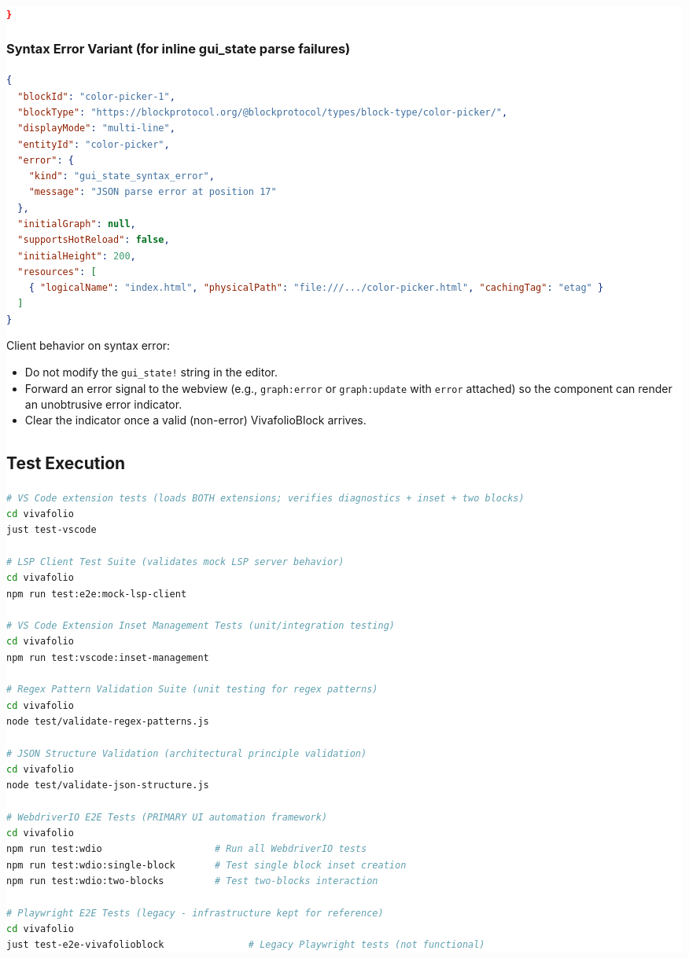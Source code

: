 ```json
}
```

### Syntax Error Variant (for inline gui_state parse failures)

```json
{
  "blockId": "color-picker-1",
  "blockType": "https://blockprotocol.org/@blockprotocol/types/block-type/color-picker/",
  "displayMode": "multi-line",
  "entityId": "color-picker",
  "error": {
    "kind": "gui_state_syntax_error",
    "message": "JSON parse error at position 17"
  },
  "initialGraph": null,
  "supportsHotReload": false,
  "initialHeight": 200,
  "resources": [
    { "logicalName": "index.html", "physicalPath": "file:///.../color-picker.html", "cachingTag": "etag" }
  ]
}
```

Client behavior on syntax error:
- Do not modify the `gui_state!` string in the editor.
- Forward an error signal to the webview (e.g., `graph:error` or `graph:update` with `error` attached) so the component can render an unobtrusive error indicator.
- Clear the indicator once a valid (non-error) VivafolioBlock arrives.

## Test Execution

```bash
# VS Code extension tests (loads BOTH extensions; verifies diagnostics + inset + two blocks)
cd vivafolio
just test-vscode

# LSP Client Test Suite (validates mock LSP server behavior)
cd vivafolio
npm run test:e2e:mock-lsp-client

# VS Code Extension Inset Management Tests (unit/integration testing)
cd vivafolio
npm run test:vscode:inset-management

# Regex Pattern Validation Suite (unit testing for regex patterns)
cd vivafolio
node test/validate-regex-patterns.js

# JSON Structure Validation (architectural principle validation)
cd vivafolio
node test/validate-json-structure.js

# WebdriverIO E2E Tests (PRIMARY UI automation framework)
cd vivafolio
npm run test:wdio                    # Run all WebdriverIO tests
npm run test:wdio:single-block       # Test single block inset creation
npm run test:wdio:two-blocks         # Test two-blocks interaction

# Playwright E2E Tests (legacy - infrastructure kept for reference)
cd vivafolio
just test-e2e-vivafolioblock               # Legacy Playwright tests (not functional)
```